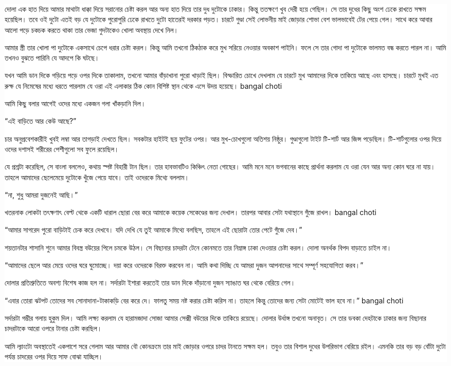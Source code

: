 দোলা এক হাত দিয়ে আমার মাথাটা ধাক্কা দিয়ে সরানোর চেষ্টা করল আর অন্য হাত দিয়ে তার দুধ দুটোকে ঢাকার। কিন্তু ততক্ষণে খুব দেরী হয়ে গেছিল। সে তার দুধের কিছু অংশ ঢেকে রাখতে সক্ষম হয়েছিল। তবে ওই দুটো এতই বড় যে দুটোকে পুরোপুরি ঢেকে রাখতে দুটো হাতেরই দরকার পড়ত। চারটে গুণ্ডা সেই লোভনীয় মাই জোড়ার শোভা বেশ ভালভাবেই টের পেয়ে গেল। সাথে করে আবার আলো পড়ে চকচক করতে থাকা তার ভেজা গুদটাকেও খোলা অবস্থায় দেখে নিল।


আমার স্ত্রী তার খোলা পা দুটোকে একসাথে চেপে ধরার চেষ্টা করল। কিন্তু আমি তখনো ঠিকঠাক করে মুখ সরিয়ে নেওয়ার অবকাশ পাইনি। ফলে সে তার গোদা পা দুটোকে ভালমত বন্ধ করতে পারল না। আমি তখনও বুঝতে পারিনি যে আদপে কি ঘটছে।


যখন আমি ডান দিকে গড়িয়ে পড়ে ওপর দিকে তাকালাম, তখনো আমার বাঁড়াখানা পুরো খাড়াই ছিল। বিস্ফারিত চোখে দেখলাম যে চারটে মুখ আমাদের দিকে তাকিয়ে আছে এবং হাসছে। চারটে মুখই এত রুক্ষ যে নিমেষের মধ্যে ধরতে পারলাম যে ওরা এই এলাকার ঠিক কোন বিশিষ্ট স্থান থেকে এসে উদয় হয়েছে। bangal choti


আমি কিছু বলার আগেই ওদের মধ্যে একজন গলা খাঁকড়ানি দিল।


“এই বাড়িতে আর কেউ আছে?”


চার অনুপ্রবেশকারীই খুবই লম্বা আর তাগড়াই দেখতে ছিল। সবকটার হাইটই ছয় ফুটের ওপর। আর মুখ-চোখগুলো অতিশয় নিষ্ঠুর। গুণ্ডাগুলো টাইট টি-শার্ট আর জিন্স পড়েছিল। টি-শার্টগুলোর ওপর দিয়ে ওদের দশাসই শরীরের পেশীগুলো সব ফুলে রয়েছিল।


যে প্রশ্নটা করেছিল, সে বাংলা বললেও, কথায় স্পষ্ট বিহারী টান ছিল। তার হাবভাবটিও কিঞ্চিৎ নেতা গোছের। আমি মনে মনে ভগবানের কাছে প্রার্থনা করলাম যে ওরা যেন আর অন্য কোন ঘরে না যায়। তাহলে আমাদের ছেলেমেয়ে দুটোকে খুঁজে পেয়ে যাবে। তাই ওদেরকে মিথ্যে বললাম।


“না, শুধু আমরা দুজনেই আছি।”


খতরনাক লোকটা তৎক্ষণাৎ বেল্ট থেকে একটি ধারাল ছোরা বের করে আমাকে কয়েক সেকেণ্ডের জন্য দেখাল। তারপর আবার সেটা যথাস্থানে গুঁজে রাখল। bangal choti


“আমার সাগরেদ পুরো বাড়িটাই চেক করে দেখবে। যদি দেখি যে তুই আমাকে মিথ্যে বলছিস, তাহলে এই ছোরাটা তোর পেটে গুঁজে দেব।”


শয়তানটার শাসানি শুনে আমার বিবস্ত্র বউয়ের পিলে চমকে উঠল। সে বিছানার চাদরটা টেনে কোনমতে তার নিম্নাঙ্গ ঢাকা দেওয়ার চেষ্টা করল। দোলা অনর্থক বিপদ বাড়াতে চাইল না।


“আমাদের ছেলে আর মেয়ে ওদের ঘরে ঘুমোচ্ছে। দয়া করে ওদেরকে বিরক্ত করবেন না। আমি কথা দিচ্ছি যে আমরা দুজন আপনাদের সাথে সম্পূর্ণ সহযোগিতা করব।”


দোলার প্রতিশ্রুতিতে অবশ্য বিশেষ কাজ হল না। সর্দারটা ইশারা করতেই তার ডান দিকে দাঁড়ানো দুজন স্যাঙাত ঘর থেকে বেরিয়ে গেল।


“এবার তোরা ঝটপট তোদের সব সোনাদানা-টাকাকড়ি বের করে দে। ফালতু সময় নষ্ট করার চেষ্টা করিস না। তাহলে কিন্তু তোদের জন্য সেটা মোটেই ভাল হবে না।” bangal choti


সর্দারটা গম্ভীর গলায় হুকুম দিল। আমি লক্ষ্য করলাম যে হারামজাদা সোজা আমার সেক্সী বউয়ের দিকে তাকিয়ে রয়েছে। দোলার উর্ধাঙ্গ তখনো অনাবৃত। সে তার ডবকা দেহটাকে ঢাকার জন্য বিছানার চাদরটাকে আরো ওপরে টানার চেষ্টা করছিল।


আমি ল্যাংটো অবস্থাতেই একপাশে সরে গেলাম আর আমার বৌ কোনক্রমে তার মাই জোড়ার ওপরে চাদর টানতে সক্ষম হল। তবুও তার বিশাল দুধের উপরিভাগ বেরিয়ে রইল। এমনকি তার বড় বড় বোঁটা দুটো পর্যন্ত চাদরের ওপর দিয়ে সাফ বোঝা যাচ্ছিল।
